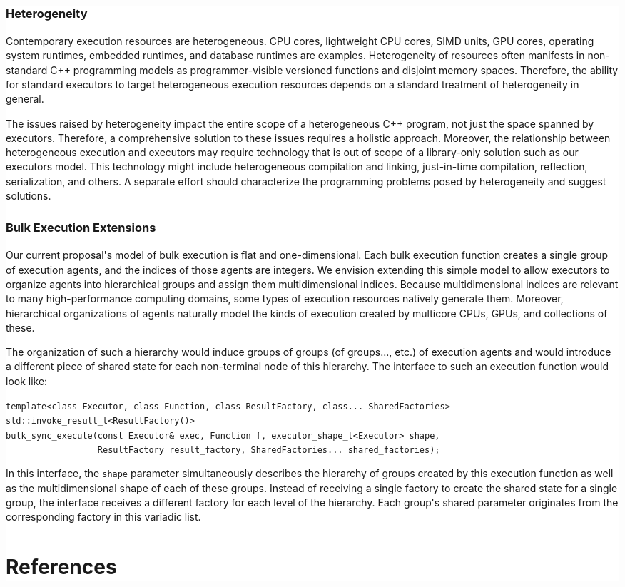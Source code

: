 ### Heterogeneity

Contemporary execution resources are heterogeneous. CPU cores, lightweight CPU
cores, SIMD units, GPU cores, operating system runtimes, embedded runtimes, and
database runtimes are examples. Heterogeneity of resources often manifests in
non-standard C++ programming models as programmer-visible versioned functions
and disjoint memory spaces. Therefore, the ability for standard executors to
target heterogeneous execution resources depends on a standard treatment of
heterogeneity in general.

The issues raised by heterogeneity impact the entire scope of a heterogeneous
C++ program, not just the space spanned by executors. Therefore, a
comprehensive solution to these issues requires a holistic approach. Moreover,
the relationship between heterogeneous execution and executors
may require technology that is out of scope of a library-only
solution such as our executors model. This technology might
include heterogeneous compilation and linking, just-in-time
compilation, reflection, serialization, and others. A separate
effort should characterize the programming problems posed by
heterogeneity and suggest solutions.

### Bulk Execution Extensions

Our current proposal's model of bulk execution is flat and one-dimensional.
Each bulk execution function creates a single group of execution agents, and
the indices of those agents are integers. We envision extending this simple
model to allow executors to organize agents into hierarchical groups and assign
them multidimensional indices. Because multidimensional indices are relevant to
many high-performance computing domains, some types of execution resources
natively generate them. Moreover, hierarchical organizations of agents
naturally model the kinds of execution created by multicore CPUs, GPUs, and
collections of these.

The organization of such a hierarchy would induce groups of groups (of groups..., etc.) of
execution agents and would introduce a different piece of shared state for each non-terminal node of this
hierarchy. The interface to such an execution function would look like:

    template<class Executor, class Function, class ResultFactory, class... SharedFactories>
    std::invoke_result_t<ResultFactory()>
    bulk_sync_execute(const Executor& exec, Function f, executor_shape_t<Executor> shape,
                      ResultFactory result_factory, SharedFactories... shared_factories);

In this interface, the `shape` parameter simultaneously describes the hierarchy
of groups created by this execution function as well as the multidimensional
shape of each of these groups. Instead of receiving a single factory to create
the shared state for a single group, the interface receives a different factory
for each level of the hierarchy. Each group's shared parameter originates from
the corresponding factory in this variadic list.

# References

